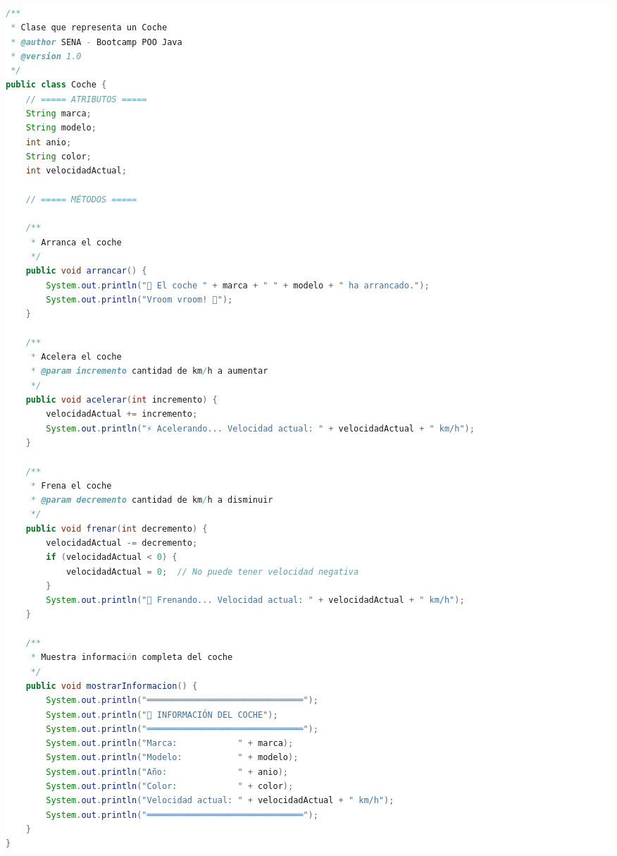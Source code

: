 ```java
/**
 * Clase que representa un Coche
 * @author SENA - Bootcamp POO Java
 * @version 1.0
 */
public class Coche {
    // ===== ATRIBUTOS =====
    String marca;
    String modelo;
    int anio;
    String color;
    int velocidadActual;
    
    // ===== MÉTODOS =====
    
    /**
     * Arranca el coche
     */
    public void arrancar() {
        System.out.println("🔑 El coche " + marca + " " + modelo + " ha arrancado.");
        System.out.println("Vroom vroom! 🚗");
    }
    
    /**
     * Acelera el coche
     * @param incremento cantidad de km/h a aumentar
     */
    public void acelerar(int incremento) {
        velocidadActual += incremento;
        System.out.println("⚡ Acelerando... Velocidad actual: " + velocidadActual + " km/h");
    }
    
    /**
     * Frena el coche
     * @param decremento cantidad de km/h a disminuir
     */
    public void frenar(int decremento) {
        velocidadActual -= decremento;
        if (velocidadActual < 0) {
            velocidadActual = 0;  // No puede tener velocidad negativa
        }
        System.out.println("🛑 Frenando... Velocidad actual: " + velocidadActual + " km/h");
    }
    
    /**
     * Muestra información completa del coche
     */
    public void mostrarInformacion() {
        System.out.println("═══════════════════════════════");
        System.out.println("🚗 INFORMACIÓN DEL COCHE");
        System.out.println("═══════════════════════════════");
        System.out.println("Marca:            " + marca);
        System.out.println("Modelo:           " + modelo);
        System.out.println("Año:              " + anio);
        System.out.println("Color:            " + color);
        System.out.println("Velocidad actual: " + velocidadActual + " km/h");
        System.out.println("═══════════════════════════════");
    }
}
```
